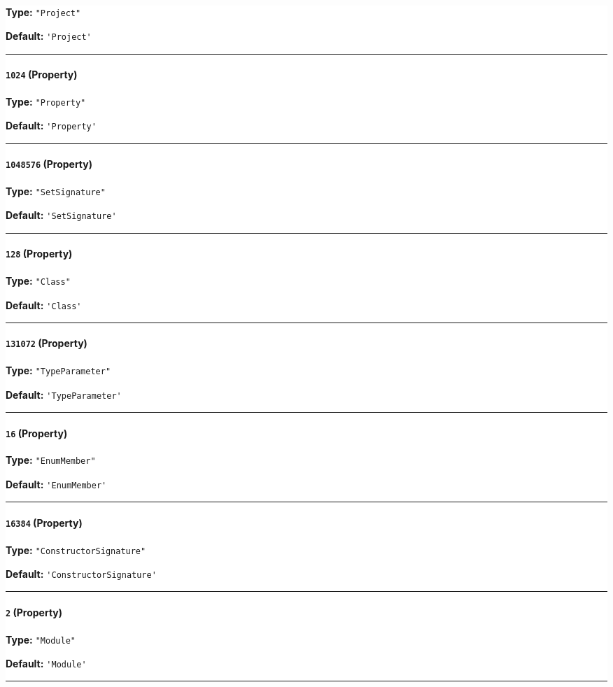 **Type:** `"Project"`

**Default:** `'Project'`

---

#### `1024` (Property)

**Type:** `"Property"`

**Default:** `'Property'`

---

#### `1048576` (Property)

**Type:** `"SetSignature"`

**Default:** `'SetSignature'`

---

#### `128` (Property)

**Type:** `"Class"`

**Default:** `'Class'`

---

#### `131072` (Property)

**Type:** `"TypeParameter"`

**Default:** `'TypeParameter'`

---

#### `16` (Property)

**Type:** `"EnumMember"`

**Default:** `'EnumMember'`

---

#### `16384` (Property)

**Type:** `"ConstructorSignature"`

**Default:** `'ConstructorSignature'`

---

#### `2` (Property)

**Type:** `"Module"`

**Default:** `'Module'`

---